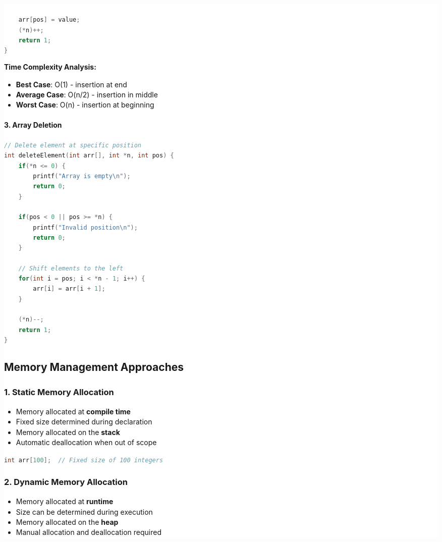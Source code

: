 ```c
    
    arr[pos] = value;
    (*n)++;
    return 1;
}
```

**Time Complexity Analysis:**
- **Best Case**: O(1) - insertion at end
- **Average Case**: O(n/2) - insertion in middle
- **Worst Case**: O(n) - insertion at beginning

#### 3. **Array Deletion**
```c
// Delete element at specific position
int deleteElement(int arr[], int *n, int pos) {
    if(*n <= 0) {
        printf("Array is empty\n");
        return 0;
    }
    
    if(pos < 0 || pos >= *n) {
        printf("Invalid position\n");
        return 0;
    }
    
    // Shift elements to the left
    for(int i = pos; i < *n - 1; i++) {
        arr[i] = arr[i + 1];
    }
    
    (*n)--;
    return 1;
}
```

## Memory Management Approaches

### 1. **Static Memory Allocation**
- Memory allocated at **compile time**
- Fixed size determined during declaration
- Memory allocated on the **stack**
- Automatic deallocation when out of scope

```c
int arr[100];  // Fixed size of 100 integers
```

### 2. **Dynamic Memory Allocation**
- Memory allocated at **runtime**
- Size can be determined during execution
- Memory allocated on the **heap**
- Manual allocation and deallocation required
